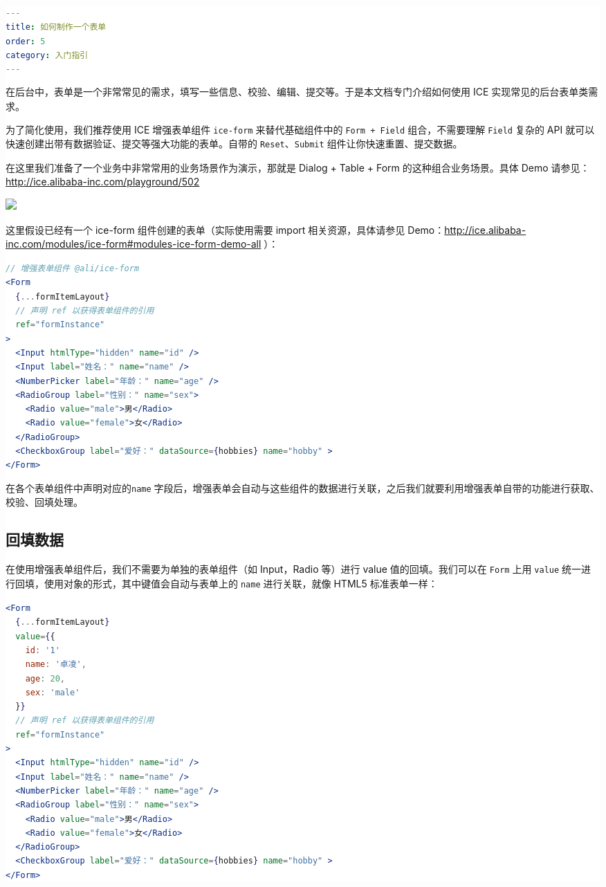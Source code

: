 ```yaml
---
title: 如何制作一个表单
order: 5
category: 入门指引
---
```


在后台中，表单是一个非常常见的需求，填写一些信息、校验、编辑、提交等。于是本文档专门介绍如何使用 ICE 实现常见的后台表单类需求。

为了简化使用，我们推荐使用 ICE 增强表单组件 `ice-form` 来替代基础组件中的 `Form + Field` 组合，不需要理解 `Field` 复杂的 API 就可以快速创建出带有数据验证、提交等强大功能的表单。自带的 `Reset`、`Submit` 组件让你快速重置、提交数据。

在这里我们准备了一个业务中非常常用的业务场景作为演示，那就是 Dialog + Table + Form 的这种组合业务场景。具体 Demo 请参见：http://ice.alibaba-inc.com/playground/502

![](https://img.alicdn.com/tps/TB1GZQhNFXXXXatXpXXXXXXXXXX-1420-506.png)

这里假设已经有一个 ice-form 组件创建的表单（实际使用需要 import 相关资源，具体请参见 Demo：http://ice.alibaba-inc.com/modules/ice-form#modules-ice-form-demo-all ）：

```jsx
// 增强表单组件 @ali/ice-form
<Form 
  {...formItemLayout}
  // 声明 ref 以获得表单组件的引用
  ref="formInstance"
>
  <Input htmlType="hidden" name="id" /> 
  <Input label="姓名：" name="name" />
  <NumberPicker label="年龄：" name="age" />
  <RadioGroup label="性别：" name="sex">
    <Radio value="male">男</Radio>
    <Radio value="female">女</Radio>
  </RadioGroup>
  <CheckboxGroup label="爱好：" dataSource={hobbies} name="hobby" >
</Form>
```

在各个表单组件中声明对应的`name` 字段后，增强表单会自动与这些组件的数据进行关联，之后我们就要利用增强表单自带的功能进行获取、校验、回填处理。

## 回填数据

在使用增强表单组件后，我们不需要为单独的表单组件（如 Input，Radio 等）进行 value 值的回填。我们可以在 `Form` 上用 `value` 统一进行回填，使用对象的形式，其中键值会自动与表单上的 `name` 进行关联，就像 HTML5 标准表单一样：

```jsx
<Form 
  {...formItemLayout}
  value={{
    id: '1'
    name: '卓凌',
    age: 20,
    sex: 'male'
  }}
  // 声明 ref 以获得表单组件的引用
  ref="formInstance"
>
  <Input htmlType="hidden" name="id" /> 
  <Input label="姓名：" name="name" />
  <NumberPicker label="年龄：" name="age" />
  <RadioGroup label="性别：" name="sex">
    <Radio value="male">男</Radio>
    <Radio value="female">女</Radio>
  </RadioGroup>
  <CheckboxGroup label="爱好：" dataSource={hobbies} name="hobby" >
</Form>
```
